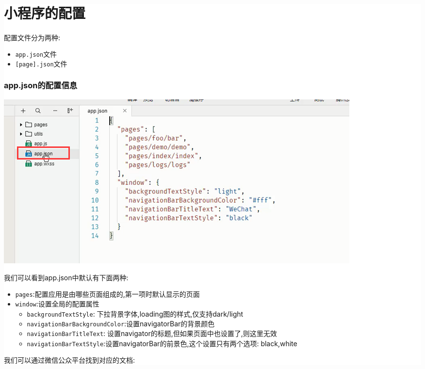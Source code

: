 # 小程序的配置

配置文件分为两种:

* `app.json`文件
* `[page].json`文件



### app.json的配置信息

![42](.\images\42.png)

我们可以看到app.json中默认有下面两种:

* `pages`:配置应用是由哪些页面组成的,第一项时默认显示的页面
* `window`:设置全局的配置属性
  * `backgroundTextStyle`: 下拉背景字体,loading图的样式,仅支持dark/light
  * `navigationBarBackgroundColor`:设置navigatorBar的背景颜色
  * `navigationBarTitleText`: 设置navigator的标题,但如果页面中也设置了,则这里无效
  * `navigationBarTextStyle`:设置navigatorBar的前景色,这个设置只有两个选项: black,white

我们可以通过微信公众平台找到对应的文档:

